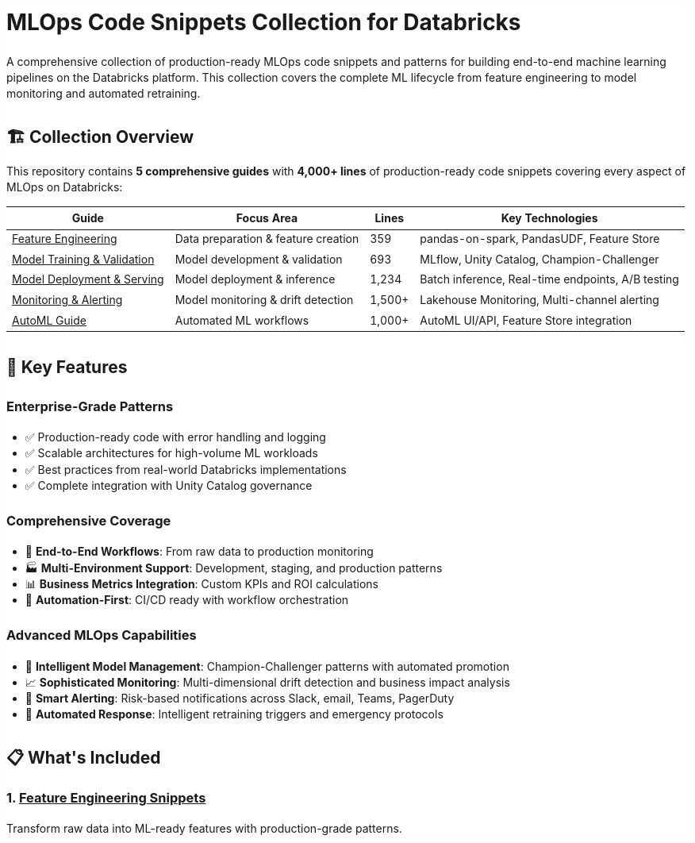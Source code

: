 # MLOps Code Snippets Collection for Databricks

A comprehensive collection of production-ready MLOps code snippets and patterns for building end-to-end machine learning pipelines on the Databricks platform. This collection covers the complete ML lifecycle from feature engineering to model monitoring and automated retraining.

## 🏗️ Collection Overview

This repository contains **5 comprehensive guides** with **4,000+ lines** of production-ready code snippets covering every aspect of MLOps on Databricks:

| Guide | Focus Area | Lines | Key Technologies |
|-------|------------|-------|------------------|
| [Feature Engineering](FEATURE_ENGINEERING_SNIPPETS.md) | Data preparation & feature creation | 359 | pandas-on-spark, PandasUDF, Feature Store |
| [Model Training & Validation](MODEL_TRAINING_VALIDATION_SNIPPETS.md) | Model development & validation | 693 | MLflow, Unity Catalog, Champion-Challenger |
| [Model Deployment & Serving](MODEL_DEPLOYMENT_SERVING_SNIPPETS.md) | Model deployment & inference | 1,234 | Batch inference, Real-time endpoints, A/B testing |
| [Monitoring & Alerting](MLOPS_MONITORING_ALERTING_SNIPPETS.md) | Model monitoring & drift detection | 1,500+ | Lakehouse Monitoring, Multi-channel alerting |
| [AutoML Guide](AUTOML_GUIDE_SNIPPETS.md) | Automated ML workflows | 1,000+ | AutoML UI/API, Feature Store integration |

## 🚀 Key Features

### **Enterprise-Grade Patterns**
- ✅ Production-ready code with error handling and logging
- ✅ Scalable architectures for high-volume ML workloads
- ✅ Best practices from real-world Databricks implementations
- ✅ Complete integration with Unity Catalog governance

### **Comprehensive Coverage**
- 🔄 **End-to-End Workflows**: From raw data to production monitoring
- 🏭 **Multi-Environment Support**: Development, staging, and production patterns
- 📊 **Business Metrics Integration**: Custom KPIs and ROI calculations
- 🤖 **Automation-First**: CI/CD ready with workflow orchestration

### **Advanced MLOps Capabilities**
- 🎯 **Intelligent Model Management**: Champion-Challenger patterns with automated promotion
- 📈 **Sophisticated Monitoring**: Multi-dimensional drift detection and business impact analysis
- 🚨 **Smart Alerting**: Risk-based notifications across Slack, email, Teams, PagerDuty
- 🔄 **Automated Response**: Intelligent retraining triggers and emergency protocols

## 📋 What's Included

### 1. [Feature Engineering Snippets](FEATURE_ENGINEERING_SNIPPETS.md)
Transform raw data into ML-ready features with production-grade patterns.
